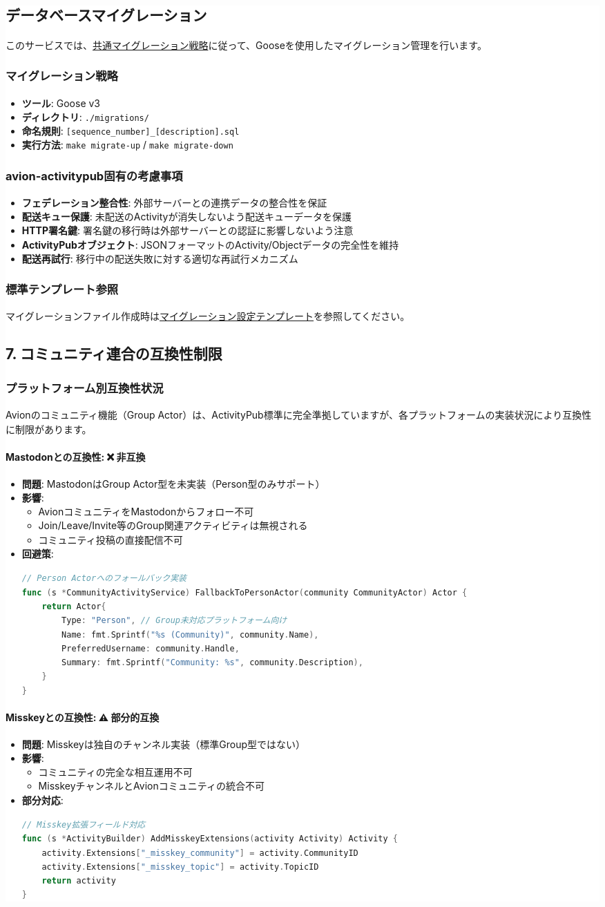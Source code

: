 ## データベースマイグレーション

このサービスでは、[共通マイグレーション戦略](../common/database-migration-strategy.md)に従って、Gooseを使用したマイグレーション管理を行います。

### マイグレーション戦略

- **ツール**: Goose v3
- **ディレクトリ**: `./migrations/`
- **命名規則**: `[sequence_number]_[description].sql`
- **実行方法**: `make migrate-up` / `make migrate-down`

### avion-activitypub固有の考慮事項

- **フェデレーション整合性**: 外部サーバーとの連携データの整合性を保証
- **配送キュー保護**: 未配送のActivityが消失しないよう配送キューデータを保護
- **HTTP署名鍵**: 署名鍵の移行時は外部サーバーとの認証に影響しないよう注意
- **ActivityPubオブジェクト**: JSONフォーマットのActivity/Objectデータの完全性を維持
- **配送再試行**: 移行中の配送失敗に対する適切な再試行メカニズム

### 標準テンプレート参照

マイグレーションファイル作成時は[マイグレーション設定テンプレート](../templates/migration-setup-template.md)を参照してください。

## 7. コミュニティ連合の互換性制限

### プラットフォーム別互換性状況

Avionのコミュニティ機能（Group Actor）は、ActivityPub標準に完全準拠していますが、各プラットフォームの実装状況により互換性に制限があります。

#### Mastodonとの互換性: ❌ **非互換**
- **問題**: MastodonはGroup Actor型を未実装（Person型のみサポート）
- **影響**:
  - AvionコミュニティをMastodonからフォロー不可
  - Join/Leave/Invite等のGroup関連アクティビティは無視される
  - コミュニティ投稿の直接配信不可
- **回避策**:
  ```go
  // Person Actorへのフォールバック実装
  func (s *CommunityActivityService) FallbackToPersonActor(community CommunityActor) Actor {
      return Actor{
          Type: "Person", // Group未対応プラットフォーム向け
          Name: fmt.Sprintf("%s (Community)", community.Name),
          PreferredUsername: community.Handle,
          Summary: fmt.Sprintf("Community: %s", community.Description),
      }
  }
  ```

#### Misskeyとの互換性: ⚠️ **部分的互換**
- **問題**: Misskeyは独自のチャンネル実装（標準Group型ではない）
- **影響**:
  - コミュニティの完全な相互運用不可
  - MisskeyチャンネルとAvionコミュニティの統合不可
- **部分対応**:
  ```go
  // Misskey拡張フィールド対応
  func (s *ActivityBuilder) AddMisskeyExtensions(activity Activity) Activity {
      activity.Extensions["_misskey_community"] = activity.CommunityID
      activity.Extensions["_misskey_topic"] = activity.TopicID
      return activity
  }
  ```

